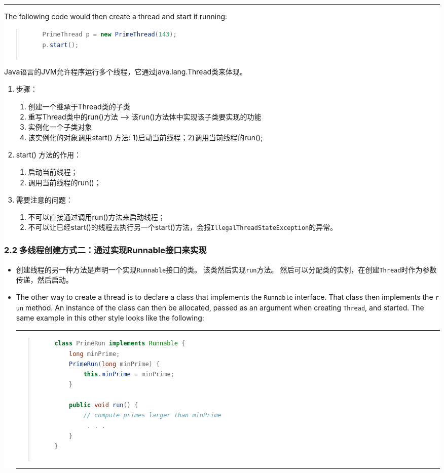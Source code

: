 ------

The following code would then create a thread and start it running:

> ```java
>      PrimeThread p = new PrimeThread(143);
>      p.start();
>  
> ```



Java语言的JVM允许程序运行多个线程，它通过java.lang.Thread类来体现。

1. 步骤：
   1. 创建一个继承于Thread类的子类
   2. 重写Thread类中的run()方法 --> 该run()方法体中实现该子类要实现的功能
   3. 实例化一个子类对象
   4. 该实例化的对象调用start() 方法: 1)启动当前线程；2)调用当前线程的run();

2. start() 方法的作用：
   1. 启动当前线程；
   2. 调用当前线程的run()；

3. 需要注意的问题：
   1. 不可以直接通过调用run()方法来启动线程；
   2. 不可以让已经start()的线程去执行另一个start()方法，会报`IllegalThreadStateException`的异常。



### 2.2 多线程创建方式二：通过实现Runnable接口来实现

- 创建线程的另一种方法是声明一个实现`Runnable`接口的类。  该类然后实现`run`方法。  然后可以分配类的实例，在创建`Thread`时作为参数传递，然后启动。

- The other way to create a thread is to declare a class that implements the `Runnable` interface. That class then implements the `run` method. An instance of the class can then be allocated, passed as an argument when creating `Thread`, and started. The same example in this other style looks like the following:

  ------

  > ```java
  >      class PrimeRun implements Runnable {
  >          long minPrime;
  >          PrimeRun(long minPrime) {
  >              this.minPrime = minPrime;
  >          }
  > 
  >          public void run() {
  >              // compute primes larger than minPrime
  >               . . .
  >          }
  >      }
  >  
  > ```

  ------
